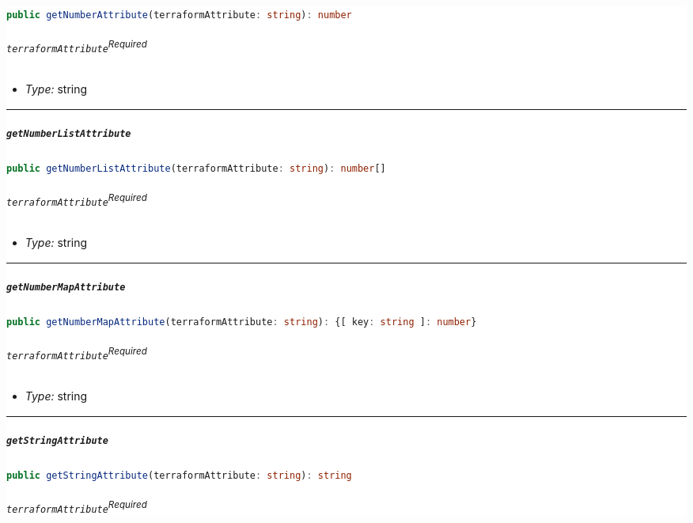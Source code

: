 ```typescript
public getNumberAttribute(terraformAttribute: string): number
```

###### `terraformAttribute`<sup>Required</sup> <a name="terraformAttribute" id="@cdktf/provider-kubernetes.apiServiceV1.ApiServiceV1SpecOutputReference.getNumberAttribute.parameter.terraformAttribute"></a>

- *Type:* string

---

##### `getNumberListAttribute` <a name="getNumberListAttribute" id="@cdktf/provider-kubernetes.apiServiceV1.ApiServiceV1SpecOutputReference.getNumberListAttribute"></a>

```typescript
public getNumberListAttribute(terraformAttribute: string): number[]
```

###### `terraformAttribute`<sup>Required</sup> <a name="terraformAttribute" id="@cdktf/provider-kubernetes.apiServiceV1.ApiServiceV1SpecOutputReference.getNumberListAttribute.parameter.terraformAttribute"></a>

- *Type:* string

---

##### `getNumberMapAttribute` <a name="getNumberMapAttribute" id="@cdktf/provider-kubernetes.apiServiceV1.ApiServiceV1SpecOutputReference.getNumberMapAttribute"></a>

```typescript
public getNumberMapAttribute(terraformAttribute: string): {[ key: string ]: number}
```

###### `terraformAttribute`<sup>Required</sup> <a name="terraformAttribute" id="@cdktf/provider-kubernetes.apiServiceV1.ApiServiceV1SpecOutputReference.getNumberMapAttribute.parameter.terraformAttribute"></a>

- *Type:* string

---

##### `getStringAttribute` <a name="getStringAttribute" id="@cdktf/provider-kubernetes.apiServiceV1.ApiServiceV1SpecOutputReference.getStringAttribute"></a>

```typescript
public getStringAttribute(terraformAttribute: string): string
```

###### `terraformAttribute`<sup>Required</sup> <a name="terraformAttribute" id="@cdktf/provider-kubernetes.apiServiceV1.ApiServiceV1SpecOutputReference.getStringAttribute.parameter.terraformAttribute"></a>
